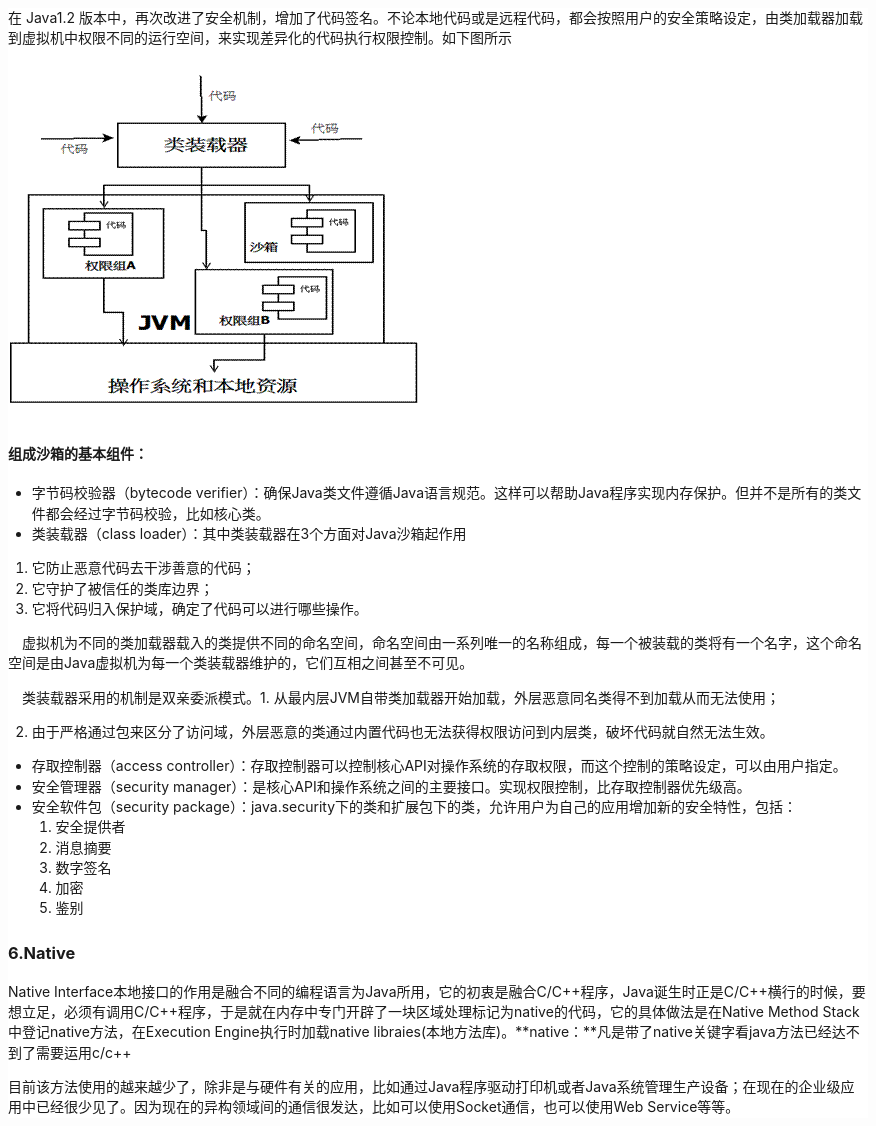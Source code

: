 在 Java1.2 版本中，再次改进了安全机制，增加了代码签名。不论本地代码或是远程代码，都会按照用户的安全策略设定，由类加载器加载到虚拟机中权限不同的运行空间，来实现差异化的代码执行权限控制。如下图所示

![JDK1.2安全模型](jvm入门篇.assets/1095776-20180111144239051-1741250711.gif)

#### 组成沙箱的基本组件：

- 字节码校验器（bytecode verifier）：确保Java类文件遵循Java语言规范。这样可以帮助Java程序实现内存保护。但并不是所有的类文件都会经过字节码校验，比如核心类。
- 类装载器（class loader）：其中类装载器在3个方面对Java沙箱起作用

1. 它防止恶意代码去干涉善意的代码；
2. 它守护了被信任的类库边界；
3. 它将代码归入保护域，确定了代码可以进行哪些操作。

 虚拟机为不同的类加载器载入的类提供不同的命名空间，命名空间由一系列唯一的名称组成，每一个被装载的类将有一个名字，这个命名空间是由Java虚拟机为每一个类装载器维护的，它们互相之间甚至不可见。

 类装载器采用的机制是双亲委派模式。1. 从最内层JVM自带类加载器开始加载，外层恶意同名类得不到加载从而无法使用；

2. 由于严格通过包来区分了访问域，外层恶意的类通过内置代码也无法获得权限访问到内层类，破坏代码就自然无法生效。

- 存取控制器（access controller）：存取控制器可以控制核心API对操作系统的存取权限，而这个控制的策略设定，可以由用户指定。
- 安全管理器（security manager）：是核心API和操作系统之间的主要接口。实现权限控制，比存取控制器优先级高。
- 安全软件包（security package）：java.security下的类和扩展包下的类，允许用户为自己的应用增加新的安全特性，包括：
  1. 安全提供者
  2. 消息摘要
  3. 数字签名
  4. 加密
  5. 鉴别

### 6.Native

Native Interface本地接口的作用是融合不同的编程语言为Java所用，它的初衷是融合C/C++程序，Java诞生时正是C/C++横行的时候，要想立足，必须有调用C/C++程序，于是就在内存中专门开辟了一块区域处理标记为native的代码，它的具体做法是在Native Method Stack中登记native方法，在Execution Engine执行时加载native libraies(本地方法库)。**native：**凡是带了native关键字看java方法已经达不到了需要运用c/c++

目前该方法使用的越来越少了，除非是与硬件有关的应用，比如通过Java程序驱动打印机或者Java系统管理生产设备；在现在的企业级应用中已经很少见了。因为现在的异构领域间的通信很发达，比如可以使用Socket通信，也可以使用Web Service等等。
